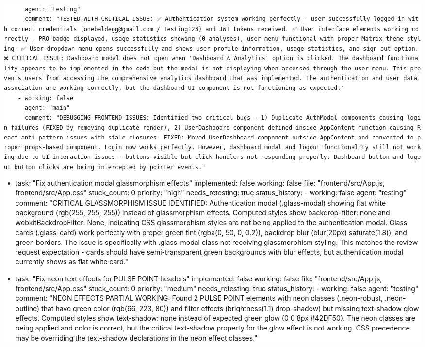           agent: "testing"
          comment: "TESTED WITH CRITICAL ISSUE: ✅ Authentication system working perfectly - user successfully logged in with correct credentials (onebaldegg@gmail.com / Testing123) and JWT tokens received. ✅ User interface elements working correctly - PRO badge displayed, usage statistics showing (0 analyses), user menu functional with proper Matrix theme styling. ✅ User dropdown menu opens successfully and shows user profile information, usage statistics, and sign out option. ❌ CRITICAL ISSUE: Dashboard modal does not open when 'Dashboard & Analytics' option is clicked. The dashboard functionality appears to be implemented in the code but the modal is not displaying when accessed through the user menu. This prevents users from accessing the comprehensive analytics dashboard that was implemented. The authentication and user data association are working correctly, but the dashboard UI component is not functioning as expected."
        - working: false
          agent: "main"
          comment: "DEBUGGING FRONTEND ISSUES: Identified two critical bugs - 1) Duplicate AuthModal components causing login failures (FIXED by removing duplicate render), 2) UserDashboard component defined inside AppContent function causing React anti-pattern issues with stale closures. FIXED: Moved UserDashboard component outside AppContent and converted to proper props-based component. Login now works perfectly. However, dashboard modal and logout functionality still not working due to UI interaction issues - buttons visible but click handlers not responding properly. Dashboard button and logout button clicks are being intercepted by pointer events."

  - task: "Fix authentication modal glassmorphism effects"
    implemented: false
    working: false
    file: "frontend/src/App.js, frontend/src/App.css"
    stuck_count: 0
    priority: "high"
    needs_retesting: true
    status_history:
        - working: false
          agent: "testing"
          comment: "CRITICAL GLASSMORPHISM ISSUE IDENTIFIED: Authentication modal (.glass-modal) showing flat white background (rgb(255, 255, 255)) instead of glassmorphism effects. Computed styles show backdrop-filter: none and webkitBackdropFilter: None, indicating CSS glassmorphism styles are not being applied to the authentication modal. Glass cards (.glass-card) work perfectly with proper green tint (rgba(0, 50, 0, 0.2)), backdrop blur (blur(20px) saturate(1.8)), and green borders. The issue is specifically with .glass-modal class not receiving glassmorphism styling. This matches the review request expectation - cards should have semi-transparent green backgrounds with blur effects, but authentication modal currently shows as flat white card."

  - task: "Fix neon text effects for PULSE POINT headers"
    implemented: false
    working: false
    file: "frontend/src/App.js, frontend/src/App.css"
    stuck_count: 0
    priority: "medium"
    needs_retesting: true
    status_history:
        - working: false
          agent: "testing"
          comment: "NEON EFFECTS PARTIAL WORKING: Found 2 PULSE POINT elements with neon classes (.neon-robust, .neon-outline) that have green color (rgb(66, 223, 80)) and filter effects (brightness(1.1) drop-shadow) but missing text-shadow glow effects. Computed styles show text-shadow: none instead of expected green glow (0 0 8px #42DF50). The neon classes are being applied and color is correct, but the critical text-shadow property for the glow effect is not working. CSS precedence may be overriding the text-shadow declarations in the neon effect classes."
